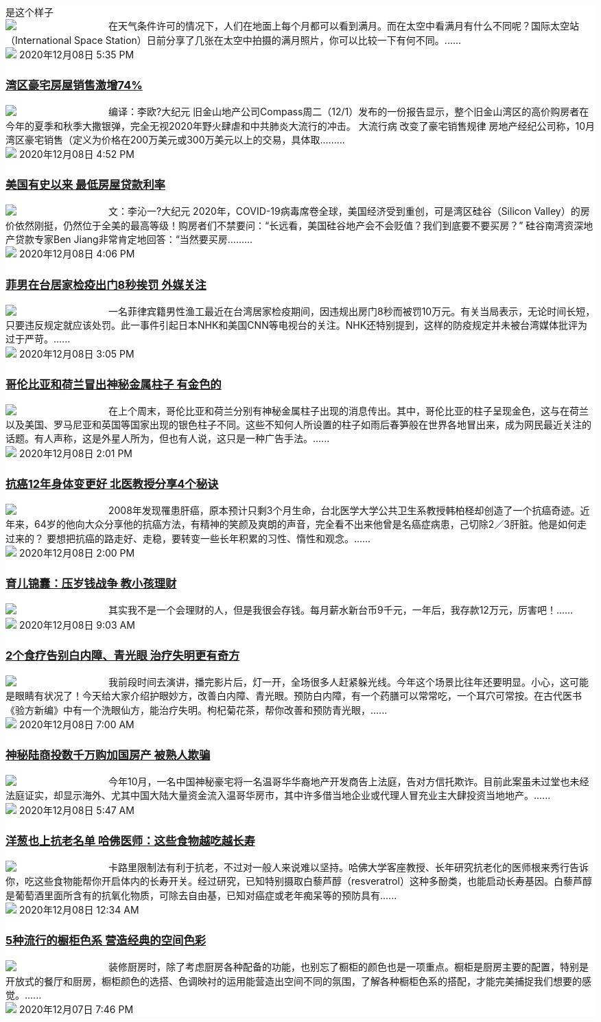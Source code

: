 是这个样子</a><br></h3><a href="/gb/20/12/8/n12603531.md#1" target="_blank"><img width="150" src="https://i.epochtimes.com/assets/uploads/2020/12/EogsWYyXMAMupKL-150x120.jpg" align ="left"></a>在天气条件许可的情况下，人们在地面上每个月都可以看到满月。而在太空中看满月有什么不同呢？国际太空站（International Space Station）日前分享了几张在太空中拍摄的满月照片，你可以比较一下有何不同。......<br><img align="bottom" src="https://www.epochtimes.com/assets/themes/djy/images/time.gif"> 2020年12月08日 5:35 PM			</td></tr>  <tr><td width="742"><h3><a href="/gb/20/12/8/n12603510.md#1" target="_blank">湾区豪宅房屋销售激增74%</a><br></h3><a href="/gb/20/12/8/n12603510.md#1" target="_blank"><img width="150" src="https://i.epochtimes.com/assets/uploads/2020/12/shutterstock_661720858-150x120.jpg" align ="left"></a>编译：李欧?大纪元  旧金山地产公司Compass周二（12/1）发布的一份报告显示，整个旧金山湾区的高价购房者在今年的夏季和秋季大撒银弹，完全无视2020年野火肆虐和中共肺炎大流行的冲击。  大流行病 改变了豪宅销售规律  房地产经纪公司称，10月湾区豪宅销售（定义为价格在200万美元或300万美元以上的交易，具体取.........<br><img align="bottom" src="https://www.epochtimes.com/assets/themes/djy/images/time.gif"> 2020年12月08日 4:52 PM			</td></tr>  <tr><td width="742"><h3><a href="/gb/20/12/8/n12603343.md#1" target="_blank">美国有史以来 最低房屋贷款利率</a><br></h3><a href="/gb/20/12/8/n12603343.md#1" target="_blank"><img width="150" src="https://i.epochtimes.com/assets/uploads/2020/12/shutterstock_1017771991-150x120.jpg" align ="left"></a>文：李沁一?大纪元  2020年，COVID-19病毒席卷全球，美国经济受到重创，可是湾区硅谷（Silicon Valley）的房价依然刚挺，仍然位于全美的最高等级！购房者们不禁要问：“长远看，美国硅谷地产会不会贬值？我们到底要不要买房？”    硅谷南湾资深地产贷款专家Ben Jiang非常肯定地回答：“当然要买房.........<br><img align="bottom" src="https://www.epochtimes.com/assets/themes/djy/images/time.gif"> 2020年12月08日 4:06 PM			</td></tr>  <tr><td width="742"><h3><a href="/gb/20/12/8/n12603304.md#1" target="_blank">菲男在台居家检疫出门8秒挨罚 外媒关注</a><br></h3><a href="/gb/20/12/8/n12603304.md#1" target="_blank"><img width="150" src="https://i.epochtimes.com/assets/uploads/2020/12/GettyImages-1289007429-150x120.jpg" align ="left"></a>一名菲律宾籍男性渔工最近在台湾居家检疫期间，因违规出房门8秒而被罚10万元。有关当局表示，无论时间长短，只要违反规定就应该处罚。此一事件引起日本NHK和美国CNN等电视台的关注。NHK还特别提到，这样的防疫规定并未被台湾媒体批评为过于严苛。......<br><img align="bottom" src="https://www.epochtimes.com/assets/themes/djy/images/time.gif"> 2020年12月08日 3:05 PM			</td></tr>  <tr><td width="742"><h3><a href="/gb/20/12/8/n12603028.md#1" target="_blank">哥伦比亚和荷兰冒出神秘金属柱子 有金色的</a><br></h3><a href="/gb/20/12/8/n12603028.md#1" target="_blank"><img width="150" src="https://i.epochtimes.com/assets/uploads/2020/12/shutterstock_1861544698-150x120.jpg" align ="left"></a>在上个周末，哥伦比亚和荷兰分别有神秘金属柱子出现的消息传出。其中，哥伦比亚的柱子呈现金色，这与在荷兰以及美国、罗马尼亚和英国等国家出现的银色柱子不同。这些不知何人所设置的柱子如雨后春笋般在世界各地冒出来，成为网民最近关注的话题。有人声称，这是外星人所为，但也有人说，这只是一种广告手法。......<br><img align="bottom" src="https://www.epochtimes.com/assets/themes/djy/images/time.gif"> 2020年12月08日 2:01 PM			</td></tr>  <tr><td width="742"><h3><a href="/gb/20/12/4/n12594856.md#1" target="_blank">抗癌12年身体变更好 北医教授分享4个秘诀</a><br></h3><a href="/gb/20/12/4/n12594856.md#1" target="_blank"><img width="150" src="https://i.epochtimes.com/assets/uploads/2020/12/36448073_1758788700865368_1589788054489399296_n-150x120.jpg" align ="left"></a>2008年发现罹患肝癌，原本预计只剩3个月生命，台北医学大学公共卫生系教授韩柏柽却创造了一个抗癌奇迹。近年来，64岁的他向大众分享他的抗癌方法，有精神的笑颜及爽朗的声音，完全看不出来他曾是名癌症病患，己切除2／3肝脏。他是如何走过来的？ 要想把抗癌的路走好、走稳，要转变一些长年积累的习性、惰性和观念。......<br><img align="bottom" src="https://www.epochtimes.com/assets/themes/djy/images/time.gif"> 2020年12月08日 2:00 PM			</td></tr>  <tr><td width="742"><h3><a href="/gb/20/12/7/n12601557.md#1" target="_blank">育儿锦囊：压岁钱战争 教小孩理财</a><br></h3><a href="/gb/20/12/7/n12601557.md#1" target="_blank"><img width="150" src="https://i.epochtimes.com/assets/uploads/2020/12/182484_medium-150x120.jpg" align ="left"></a>其实我不是一个会理财的人，但是我很会存钱。每月薪水新台币9千元，一年后，我存款12万元，厉害吧！......<br><img align="bottom" src="https://www.epochtimes.com/assets/themes/djy/images/time.gif"> 2020年12月08日 9:03 AM			</td></tr>  <tr><td width="742"><h3><a href="/gb/20/12/7/n12601879.md#1" target="_blank">2个食疗告别白内障、青光眼 治疗失明更有奇方</a><br></h3><a href="/gb/20/12/7/n12601879.md#1" target="_blank"><img width="150" src="https://i.epochtimes.com/assets/uploads/2020/12/shutterstock_1776662738-150x120.jpg" align ="left"></a>我前段时间去演讲，播完影片后，灯一开，全场很多人赶紧躲光线。今年这个场景比往年还要明显。小心，这可能是眼睛有状况了！今天给大家介绍护眼妙方，改善白内障、青光眼。预防白内障，有一个药膳可以常常吃，一个耳穴可常按。在古代医书《验方新编》中有一个洗眼仙方，能治疗失明。枸杞菊花茶，帮你改善和预防青光眼，......<br><img align="bottom" src="https://www.epochtimes.com/assets/themes/djy/images/time.gif"> 2020年12月08日 7:00 AM			</td></tr>  <tr><td width="742"><h3><a href="/gb/20/12/8/n12602210.md#1" target="_blank">神秘陆商投数千万购加国房产 被熟人欺骗</a><br></h3><a href="/gb/20/12/8/n12602210.md#1" target="_blank"><img width="150" src="https://i.epochtimes.com/assets/uploads/2020/12/can_BC_15038282-1-150x120.jpg" align ="left"></a>今年10月，一名中国神秘豪宅将一名温哥华华裔地产开发商告上法庭，告对方信托欺诈。目前此案虽未过堂也未经法庭证实，却显示海外、尤其中国大陆大量资金流入温哥华房市，其中许多借当地企业或代理人冒充业主大肆投资当地地产。......<br><img align="bottom" src="https://www.epochtimes.com/assets/themes/djy/images/time.gif"> 2020年12月08日 5:47 AM			</td></tr>  <tr><td width="742"><h3><a href="/gb/20/12/7/n12601696.md#1" target="_blank">洋葱也上抗老名单 哈佛医师：这些食物越吃越长寿</a><br></h3><a href="/gb/20/12/7/n12601696.md#1" target="_blank"><img width="150" src="https://i.epochtimes.com/assets/uploads/2020/12/longevity-food_1846068184-150x120.jpg" align ="left"></a>卡路里限制法有利于抗老，不过对一般人来说难以坚持。哈佛大学客座教授、长年研究抗老化的医师根来秀行告诉你，吃这些食物能帮你开启体内的长寿开关。经过研究，已知特别摄取白藜芦醇（resveratrol）这种多酚类，也能启动长寿基因。白藜芦醇是葡萄酒里面所含有的抗氧化物质，可除去自由基，已知对癌症或老年痴呆等的预防具有......<br><img align="bottom" src="https://www.epochtimes.com/assets/themes/djy/images/time.gif"> 2020年12月08日 12:34 AM			</td></tr>  <tr><td width="742"><h3><a href="/gb/20/12/5/n12598316.md#1" target="_blank">5种流行的橱柜色系 营造经典的空间色彩</a><br></h3><a href="/gb/20/12/5/n12598316.md#1" target="_blank"><img width="150" src="https://i.epochtimes.com/assets/uploads/2020/12/shutterstock_757818340-150x120.jpg" align ="left"></a>装修厨房时，除了考虑厨房各种配备的功能，也别忘了橱柜的颜色也是一项重点。橱柜是厨房主要的配置，特别是开放式的餐厅和厨房，橱柜颜色的选搭、色调映衬的运用能营造出空间不同的氛围，了解各种橱柜色系的搭配，才能完美捕捉我们想要的感觉。......<br><img align="bottom" src="https://www.epochtimes.com/assets/themes/djy/images/time.gif"> 2020年12月07日 7:46 PM			</td></tr>